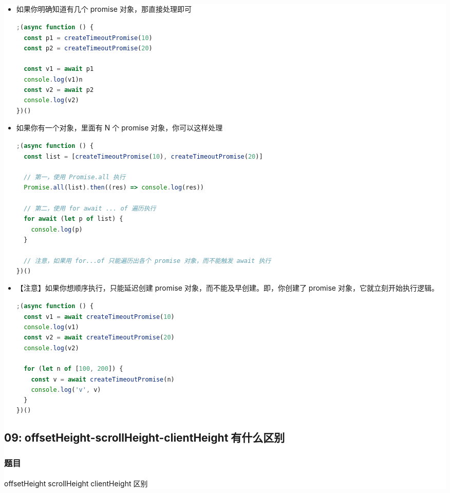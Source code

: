 - 如果你明确知道有几个 promise 对象，那直接处理即可

  ```js
  ;(async function () {
    const p1 = createTimeoutPromise(10)
    const p2 = createTimeoutPromise(20)

    const v1 = await p1
    console.log(v1)n
    const v2 = await p2
    console.log(v2)
  })()
  ```

- 如果你有一个对象，里面有 N 个 promise 对象，你可以这样处理

  ```js
  ;(async function () {
    const list = [createTimeoutPromise(10), createTimeoutPromise(20)]

    // 第一，使用 Promise.all 执行
    Promise.all(list).then((res) => console.log(res))

    // 第二，使用 for await ... of 遍历执行
    for await (let p of list) {
      console.log(p)
    }

    // 注意，如果用 for...of 只能遍历出各个 promise 对象，而不能触发 await 执行
  })()
  ```

- 【注意】如果你想顺序执行，只能延迟创建 promise 对象，而不能及早创建。即，你创建了 promise 对象，它就立刻开始执行逻辑。

  ```js
  ;(async function () {
    const v1 = await createTimeoutPromise(10)
    console.log(v1)
    const v2 = await createTimeoutPromise(20)
    console.log(v2)

    for (let n of [100, 200]) {
      const v = await createTimeoutPromise(n)
      console.log('v', v)
    }
  })()
  ```

## 09: offsetHeight-scrollHeight-clientHeight 有什么区别

### 题目

offsetHeight scrollHeight clientHeight 区别
